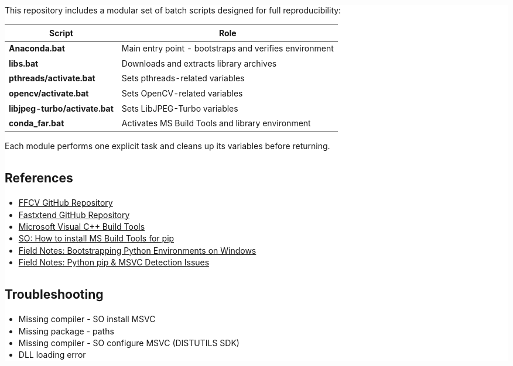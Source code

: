 This repository includes a modular set of batch scripts designed for full reproducibility:

| Script                         | Role                                                   |
| ------------------------------ | ------------------------------------------------------ |
| **Anaconda.bat**               | Main entry point - bootstraps and verifies environment |
| **libs.bat**                   | Downloads and extracts library archives                |
| **pthreads/activate.bat**      | Sets pthreads-related variables                        |
| **opencv/activate.bat**        | Sets OpenCV-related variables                          |
| **libjpeg-turbo/activate.bat** | Sets LibJPEG-Turbo variables                           |
| **conda_far.bat**              | Activates MS Build Tools and library environment       |

Each module performs one explicit task and cleans up its variables before returning.

## References

- [FFCV GitHub Repository](https://github.com/libffcv/ffcv)
- [Fastxtend GitHub Repository](https://github.com/warner-benjamin/fastxtend/)
- [Microsoft Visual C++ Build Tools](https://visualstudio.microsoft.com/visual-cpp-build-tools)
- [SO: How to install MS Build Tools for pip](https://stackoverflow.com/a/64262038/17472988)
- [Field Notes: Bootstrapping Python Environments on Windows](https://github.com/pchemguy/Field-Notes/blob/main/03-python-env-windows/README.md)
- [Field Notes: Python pip & MSVC Detection Issues](https://github.com/pchemguy/Field-Notes/blob/main/05-python-pip-msvc/README.md)


## Troubleshooting

- Missing compiler - SO install MSVC
- Missing package - paths
- Missing compiler - SO configure MSVC (DISTUTILS SDK)
- DLL loading error
